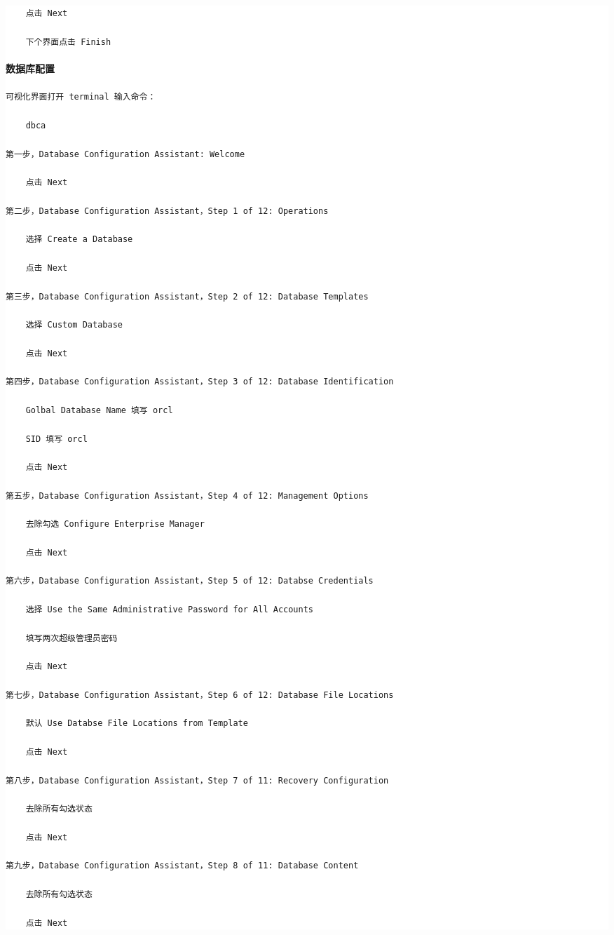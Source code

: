         点击 Next

        下个界面点击 Finish

#### 数据库配置

    可视化界面打开 terminal 输入命令：

        dbca

    第一步，Database Configuration Assistant: Welcome

        点击 Next

    第二步，Database Configuration Assistant，Step 1 of 12: Operations

        选择 Create a Database

        点击 Next

    第三步，Database Configuration Assistant，Step 2 of 12: Database Templates

        选择 Custom Database

        点击 Next

    第四步，Database Configuration Assistant，Step 3 of 12: Database Identification

        Golbal Database Name 填写 orcl

        SID 填写 orcl

        点击 Next

    第五步，Database Configuration Assistant，Step 4 of 12: Management Options

        去除勾选 Configure Enterprise Manager

        点击 Next

    第六步，Database Configuration Assistant，Step 5 of 12: Databse Credentials

        选择 Use the Same Administrative Password for All Accounts

        填写两次超级管理员密码

        点击 Next

    第七步，Database Configuration Assistant，Step 6 of 12: Database File Locations

        默认 Use Databse File Locations from Template

        点击 Next

    第八步，Database Configuration Assistant，Step 7 of 11: Recovery Configuration

        去除所有勾选状态

        点击 Next

    第九步，Database Configuration Assistant，Step 8 of 11: Database Content

        去除所有勾选状态

        点击 Next
